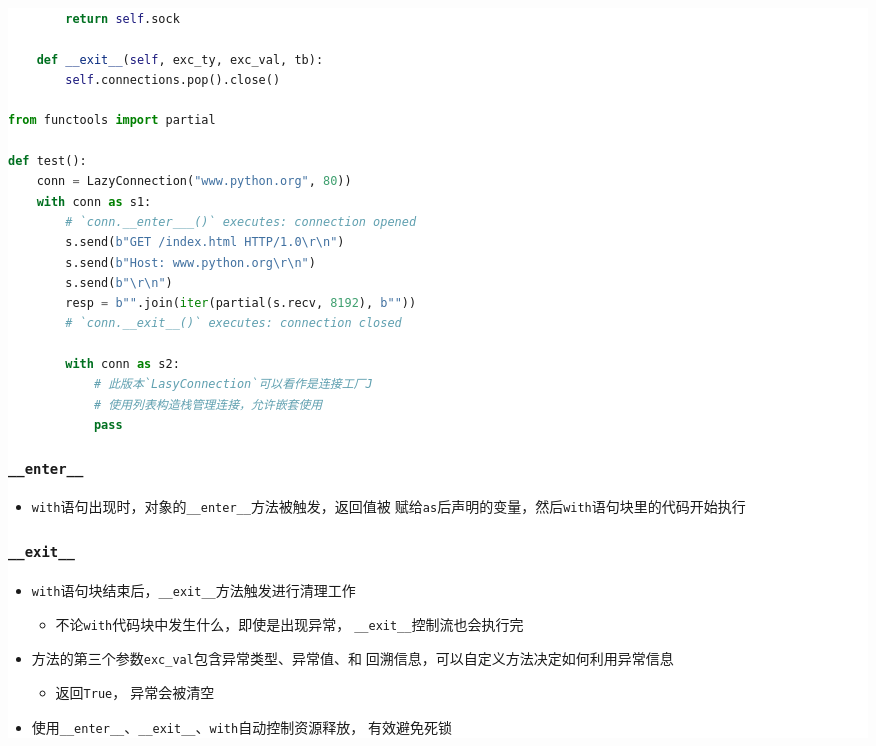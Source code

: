 ```python
		return self.sock

	def __exit__(self, exc_ty, exc_val, tb):
		self.connections.pop().close()

from functools import partial

def test():
	conn = LazyConnection("www.python.org", 80))
	with conn as s1:
		# `conn.__enter___()` executes: connection opened
		s.send(b"GET /index.html HTTP/1.0\r\n")
		s.send(b"Host: www.python.org\r\n")
		s.send(b"\r\n")
		resp = b"".join(iter(partial(s.recv, 8192), b""))
		# `conn.__exit__()` executes: connection closed

		with conn as s2:
			# 此版本`LasyConnection`可以看作是连接工厂J
			# 使用列表构造栈管理连接，允许嵌套使用
			pass
```

###	`__enter__`

-	`with`语句出现时，对象的`__enter__`方法被触发，返回值被
	赋给`as`后声明的变量，然后`with`语句块里的代码开始执行

###	`__exit__`

-	`with`语句块结束后，`__exit__`方法触发进行清理工作
	-	不论`with`代码块中发生什么，即使是出现异常，
		`__exit__`控制流也会执行完

-	方法的第三个参数`exc_val`包含异常类型、异常值、和
	回溯信息，可以自定义方法决定如何利用异常信息
	-	返回`True`， 异常会被清空

-	使用`__enter__`、`__exit__`、`with`自动控制资源释放，
	有效避免死锁


